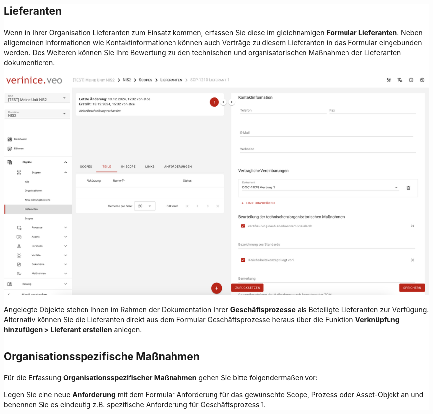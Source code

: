 ## Lieferanten

Wenn in Ihrer Organisation Lieferanten zum Einsatz kommen, erfassen Sie diese im gleichnamigen **Formular Lieferanten**. Neben allgemeinen Informationen wie Kontaktinformationen können auch Verträge zu diesem Lieferanten in das Formular eingebunden werden. Des Weiteren können Sie Ihre Bewertung zu den technischen und organisatorischen Maßnahmen der Lieferanten dokumentieren.

![Bild 15](/assets/domain-nis2/verinice-32-nis2-15.de.png)

Angelegte Objekte stehen Ihnen im Rahmen der Dokumentation Ihrer **Geschäftsprozesse** als Beteiligte Lieferanten zur Verfügung. Alternativ können Sie die Lieferanten direkt aus dem Formular Geschäftsprozesse heraus über die Funktion **Verknüpfung hinzufügen > Lieferant erstellen** anlegen.

## Organisationsspezifische Maßnahmen

Für die Erfassung **Organisationsspezifischer Maßnahmen** gehen Sie bitte folgendermaßen vor:

Legen Sie eine neue **Anforderung** mit dem Formular Anforderung für das gewünschte Scope, Prozess oder Asset-Objekt an und benennen Sie es eindeutig z.B. spezifische Anforderung für Geschäftsprozess 1.
